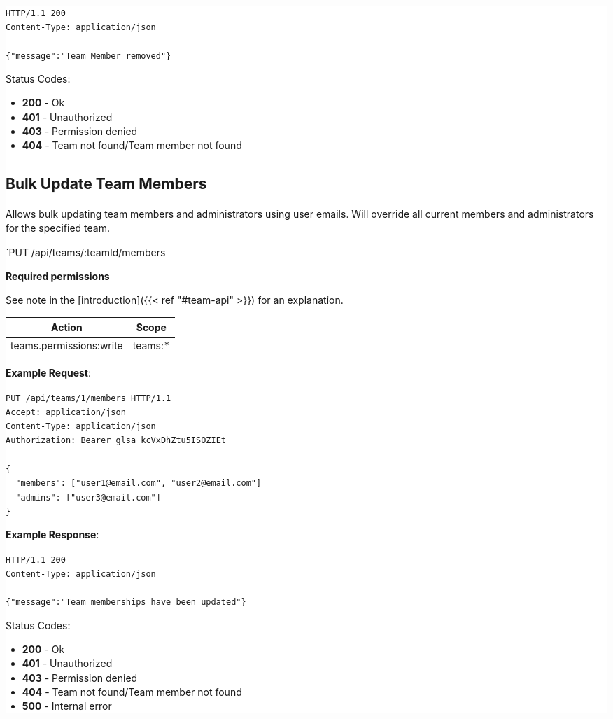 ```http
HTTP/1.1 200
Content-Type: application/json

{"message":"Team Member removed"}
```

Status Codes:

- **200** - Ok
- **401** - Unauthorized
- **403** - Permission denied
- **404** - Team not found/Team member not found

## Bulk Update Team Members

Allows bulk updating team members and administrators using user emails.
Will override all current members and administrators for the specified team.

`PUT /api/teams/:teamId/members

**Required permissions**

See note in the [introduction]({{< ref "#team-api" >}}) for an explanation.

| Action                  | Scope    |
| ----------------------- | -------- |
| teams.permissions:write | teams:\* |

**Example Request**:

```http
PUT /api/teams/1/members HTTP/1.1
Accept: application/json
Content-Type: application/json
Authorization: Bearer glsa_kcVxDhZtu5ISOZIEt

{
  "members": ["user1@email.com", "user2@email.com"]
  "admins": ["user3@email.com"]
}
```

**Example Response**:

```http
HTTP/1.1 200
Content-Type: application/json

{"message":"Team memberships have been updated"}
```

Status Codes:

- **200** - Ok
- **401** - Unauthorized
- **403** - Permission denied
- **404** - Team not found/Team member not found
- **500** - Internal error
